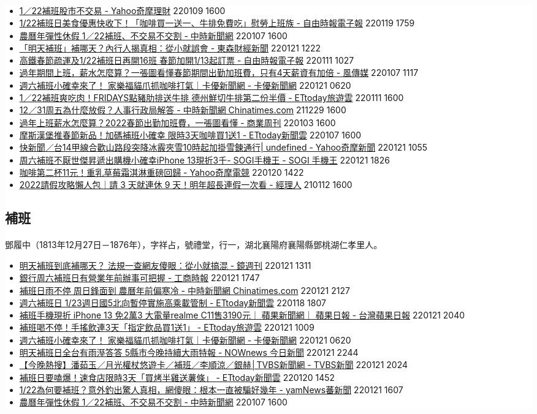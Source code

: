 - [1／22補班股市不交易 - Yahoo奇摩理財](https://tw.stock.yahoo.com/news/1-22%E8%A3%9C%E7%8F%AD%E8%82%A1%E5%B8%82%E4%B8%8D%E4%BA%A4%E6%98%93-201000018.html "1／22補班股市不交易 - Yahoo奇摩理財") 220109 1600
- [1/22補班日美食優惠快收下！「咖啡買一送一、牛排免費吃」慰勞上班族 - 自由時報電子報](https://playing.ltn.com.tw/article/25816/1 "1/22補班日美食優惠快收下！「咖啡買一送一、牛排免費吃」慰勞上班族 - 自由時報電子報") 220119 1759
- [農曆年彈性休假 1／22補班、不交易不交割 - 中時新聞網](https://www.chinatimes.com/realtimenews/20220107003803-260410 "農曆年彈性休假 1／22補班、不交易不交割 - 中時新聞網") 220107 1600
- [「明天補班」補哪天？內行人揭真相：從小就誤會 - 東森財經新聞](https://fnc.ebc.net.tw/fncnews/content/146069 "「明天補班」補哪天？內行人揭真相：從小就誤會 - 東森財經新聞") 220121 1222
- [高鐵春節疏運及1/22補班日再開16班 春節加開1/13起訂票 - 自由時報電子報](https://news.ltn.com.tw/news/life/breakingnews/3796964 "高鐵春節疏運及1/22補班日再開16班 春節加開1/13起訂票 - 自由時報電子報") 220111 1027
- [過年期間上班，薪水怎麼算？一張圖看懂春節期間出勤加班費，只有4天薪資有加倍 - 風傳媒](https://www.storm.mg/lifestyle/4137370?page=1 "過年期間上班，薪水怎麼算？一張圖看懂春節期間出勤加班費，只有4天薪資有加倍 - 風傳媒") 220107 1117
- [週六補班小確幸來了！ 家樂福貓爪抓咖啡打氣｜卡優新聞網 - 卡優新聞網](https://www.cardu.com.tw/news/detail.php?45262 "週六補班小確幸來了！ 家樂福貓爪抓咖啡打氣｜卡優新聞網 - 卡優新聞網") 220121 0620
- [1／22補班爽吃肉！FRIDAYS點豬肋排送牛排 德州鮮切牛排第二份半價 - ETtoday旅遊雲](https://travel.ettoday.net/article/2166913.htm "1／22補班爽吃肉！FRIDAYS點豬肋排送牛排 德州鮮切牛排第二份半價 - ETtoday旅遊雲") 220111 1600
- [12／31周五為什麼放假？人事行政局解答 - 中時新聞網 Chinatimes.com](https://www.chinatimes.com/realtimenews/20211229005603-260407 "12／31周五為什麼放假？人事行政局解答 - 中時新聞網 Chinatimes.com") 211229 1600
- [過年上班薪水怎麼算？2022春節出勤加班費，一張圖看懂 - 商業周刊](https://www.businessweekly.com.tw/careers/blog/3008760 "過年上班薪水怎麼算？2022春節出勤加班費，一張圖看懂 - 商業周刊") 220103 1600
- [摩斯漢堡推春節新品！加碼補班小確幸 限時3天咖啡買1送1 - ETtoday新聞雲](https://www.ettoday.net/news/20220107/2164120.htm "摩斯漢堡推春節新品！加碼補班小確幸 限時3天咖啡買1送1 - ETtoday新聞雲") 220107 1600
- [快新聞／台14甲線合歡山路段突降冰霰夾雪10時起加掛雪鍊通行| undefined - Yahoo奇摩新聞](https://tw.yahoo.com/tv/%E5%BF%AB%E6%96%B0%E8%81%9E-%E5%8F%B014%E7%94%B2%E7%B7%9A%E5%90%88%E6%AD%A1%E5%B1%B1%E8%B7%AF%E6%AE%B5%E7%AA%81%E9%99%8D%E5%86%B0%E9%9C%B0%E5%A4%BE%E9%9B%AA-10%E6%99%82%E8%B5%B7%E5%8A%A0%E6%8E%9B%E9%9B%AA%E9%8D%8A%E9%80%9A%E8%A1%8C-025508730.html "快新聞／台14甲線合歡山路段突降冰霰夾雪10時起加掛雪鍊通行| undefined - Yahoo奇摩新聞") 220121 1055
- [周六補班不厭世傑昇遞出購機小確幸iPhone 13現折3千- SOGI手機王 - SOGI 手機王](https://www.sogi.com.tw/articles/jyes/6257330 "周六補班不厭世傑昇遞出購機小確幸iPhone 13現折3千- SOGI手機王 - SOGI 手機王") 220121 1826
- [咖啡第二杯11元！重乳草莓霜淇淋重磅回歸 - Yahoo奇摩電競](https://tw.yahoo.com/travel/%E5%92%96%E5%95%A1%E7%AC%AC%E4%BA%8C%E6%9D%AF11%E5%85%83-%E9%87%8D%E4%B9%B3%E8%8D%89%E8%8E%93%E9%9C%9C%E6%B7%87%E6%B7%8B%E9%87%8D%E7%A3%85%E5%9B%9E%E6%AD%B8-062200977.html "咖啡第二杯11元！重乳草莓霜淇淋重磅回歸 - Yahoo奇摩電競") 220120 1422
- [2022請假攻略懶人包｜請 3 天就連休 9 天！明年超長連假一次看 - 經理人](https://www.managertoday.com.tw/articles/view/64066 "2022請假攻略懶人包｜請 3 天就連休 9 天！明年超長連假一次看 - 經理人") 210112 1600

## 補班

鄧履中（1813年12月27日－1876年），字祥占，號禮堂，行一，湖北襄陽府襄陽縣鄧桃湖仁孝里人。
- [明天補班到底補哪天？ 法規一查網友傻眼：從小就搞混 - 鏡週刊](https://www.mirrormedia.mg/story/20220121edi022/ "明天補班到底補哪天？ 法規一查網友傻眼：從小就搞混 - 鏡週刊") 220121 1311
- [銀行周六補班日有營業年前辦事可把握 - 工商時報](https://ctee.com.tw/news/finance/585403.html "銀行周六補班日有營業年前辦事可把握 - 工商時報") 220121 1747
- [補班日雨不停 周日鋒面到 農曆年前偏寒冷 - 中時新聞網 Chinatimes.com](https://www.chinatimes.com/realtimenews/20220121005140-260405 "補班日雨不停 周日鋒面到 農曆年前偏寒冷 - 中時新聞網 Chinatimes.com") 220121 2127
- [週六補班日 1/23週日國5北向暫停實施高乘載管制 - ETtoday新聞雲](https://www.ettoday.net/news/20220118/2172088.htm "週六補班日 1/23週日國5北向暫停實施高乘載管制 - ETtoday新聞雲") 220118 1807
- [補班手機現折 iPhone 13 免2萬3 大電量realme C11售3190元｜ 蘋果新聞網｜ 蘋果日報 - 台灣蘋果日報](https://tw.appledaily.com/gadget/20220121/6ZWVZPPPIBBP5CC6SH2G37NTME/ "補班手機現折 iPhone 13 免2萬3 大電量realme C11售3190元｜ 蘋果新聞網｜ 蘋果日報 - 台灣蘋果日報") 220121 2040
- [補班喝不停！手搖飲連3天「指定飲品買1送1」 - ETtoday旅遊雲](https://travel.ettoday.net/article/2174209.htm "補班喝不停！手搖飲連3天「指定飲品買1送1」 - ETtoday旅遊雲") 220121 1009
- [週六補班小確幸來了！ 家樂福貓爪抓咖啡打氣｜卡優新聞網 - 卡優新聞網](https://www.cardu.com.tw/news/detail.php?45262 "週六補班小確幸來了！ 家樂福貓爪抓咖啡打氣｜卡優新聞網 - 卡優新聞網") 220121 0620
- [明天補班日全台有雨溼答答 5縣市今晚持續大雨特報 - NOWnews 今日新聞](https://www.nownews.com/news/5695165 "明天補班日全台有雨溼答答 5縣市今晚持續大雨特報 - NOWnews 今日新聞") 220121 2244
- [【今晚熱搜】潘茹玉／月光權杖悠遊卡／補班／李順涼／銀赫│TVBS新聞網 - TVBS新聞](https://news.tvbs.com.tw/life/1697313 "【今晚熱搜】潘茹玉／月光權杖悠遊卡／補班／李順涼／銀赫│TVBS新聞網 - TVBS新聞") 220121 2024
- [補班日要嗑爆！速食店限時3天「買烤半雞送薯條」 - ETtoday新聞雲](https://www.ettoday.net/news/20220120/2173537.htm "補班日要嗑爆！速食店限時3天「買烤半雞送薯條」 - ETtoday新聞雲") 220120 1452
- [1/22為何要補班？意外釣出驚人真相，網傻眼：根本一直被騙好幾年 - yamNews蕃新聞](http://n.yam.com/Article/20220121985278 "1/22為何要補班？意外釣出驚人真相，網傻眼：根本一直被騙好幾年 - yamNews蕃新聞") 220121 1607
- [農曆年彈性休假 1／22補班、不交易不交割 - 中時新聞網](https://www.chinatimes.com/realtimenews/20220107003803-260410 "農曆年彈性休假 1／22補班、不交易不交割 - 中時新聞網") 220107 1600